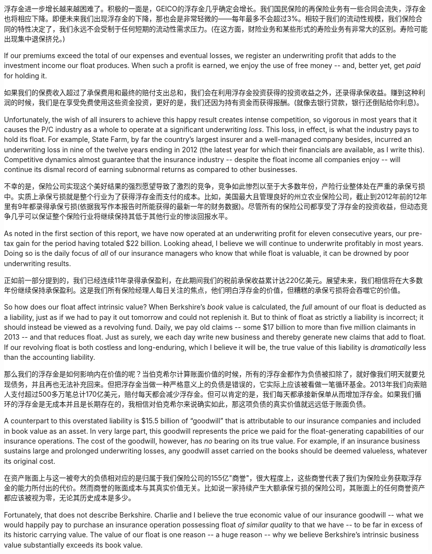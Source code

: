 浮存金进一步增长越来越困难了。积极的一面是，GEICO的浮存金几乎确定会增长。我们国民保险的再保险业务有一些合同会流失，浮存金也将相应下降。即便未来我们出现浮存金的下降，那也会是非常轻微的——每年最多不会超过3%。相较于我们的流动性规模，我们保险合同的特性决定了，我们永远不会受制于任何短期的流动性需求压力。(在这方面，财险业务和某些形式的寿险业务有非常大的区别。寿险可能出现集中退保挤兑。)

If our premiums exceed the total of our expenses and eventual losses, we register an underwriting profit that adds to the investment income our float produces. When such a profit is earned, we enjoy the use of free money -- and, better yet, get _paid_ for holding it.

如果我们的保费收入超过了承保费用和最终的赔付支出总和，我们会在利用浮存金投资获得的投资收益之外，还录得承保收益。赚到这种利润的时候，我们是在享受免费使用这些资金投资，更好的是，我们还因为持有资金而获得报酬。(就像去银行贷款，银行还倒贴给你利息)。

Unfortunately, the wish of all insurers to achieve this happy result creates intense competition, so vigorous in most years that it causes the P/C industry as a whole to operate at a significant underwriting _loss_. This loss, in effect, is what the industry pays to hold its float. For example, State Farm, by far the country’s largest insurer and a well-managed company besides, incurred an underwriting loss in nine of the twelve years ending in 2012 (the latest year for which their financials are available, as I write this). Competitive dynamics almost guarantee that the insurance industry -- despite the float income all companies enjoy -- will continue its dismal record of earning subnormal returns as compared to other businesses.

不幸的是，保险公司实现这个美好结果的强烈愿望导致了激烈的竞争，竞争如此惨烈以至于大多数年份，产险行业整体处在严重的承保亏损中。实质上承保亏损就是整个行业为了获得浮存金而支付的成本。比如，美国最大且管理良好的州立农业保险公司，截止到2012年前的12年里有9年都录得承保亏损(依据我写作本报告时所能获得的最新一年的财务数据)。尽管所有的保险公司都享受了浮存金的投资收益，但动态竞争几乎可以保证整个保险行业将继续保持其低于其他行业的惨淡回报水平。

As noted in the first section of this report, we have now operated at an underwriting profit for eleven consecutive years, our pre-tax gain for the period having totaled $22 billion. Looking ahead, I believe we will continue to underwrite profitably in most years. Doing so is the daily focus of _all_ of our insurance managers who know that while float is valuable, it can be drowned by poor underwriting results.

正如前一部分提到的，我们已经连续11年录得承保盈利，在此期间我们的税前承保收益累计达220亿美元。展望未来，我们相信将在大多数年份继续保持承保盈利。这是我们所有保险经理人每日关注的焦点，他们明白浮存金的价值，但糟糕的承保亏损将会吞噬它的价值。

So how does our float affect intrinsic value? When Berkshire’s _book_ value is calculated, the _full_ amount of our float is deducted as a liability, just as if we had to pay it out tomorrow and could not replenish it. But to think of float as strictly a liability is incorrect; it should instead be viewed as a revolving fund. Daily, we pay old claims -- some $17 billion to more than five million claimants in 2013 -- and that reduces float. Just as surely, we each day write new business and thereby generate new claims that add to float. If our revolving float is both costless and long-enduring, which I believe it will be, the true value of this liability is _dramatically_ less than the accounting liability.

那么我们的浮存金是如何影响内在价值的呢？当伯克希尔计算账面价值的时候，所有的浮存金都作为负债被扣除了，就好像我们明天就要兑现债务，并且再也无法补充回来。但把浮存金当做一种严格意义上的负债是错误的，它实际上应该被看做一笔循环基金。2013年我们向索赔人支付超过500多万笔总计170亿美元，赔付每天都会减少浮存金。但可以肯定的是，我们每天都承接新保单从而增加浮存金。如果我们循环的浮存金是无成本并且是长期存在的，我相信对伯克希尔来说确实如此，那这项负债的真实价值就远远低于账面负债。

A counterpart to this overstated liability is $15.5 billion of “goodwill” that is attributable to our insurance companies and included in book value as an asset. In very large part, this goodwill represents the price we paid for the float-generating capabilities of our insurance operations. The cost of the goodwill, however, has _no_ bearing on its true value. For example, if an insurance business sustains large and prolonged underwriting losses, any goodwill asset carried on the books should be deemed valueless, whatever its original cost.

在资产账面上与这一被夸大的负债相对应的是归属于我们保险公司的155亿"商誉"，很大程度上，这些商誉代表了我们为保险业务获取浮存金的能力所付出的代价。然而商誉的账面成本与其真实价值无关。比如说一家持续产生大额承保亏损的保险公司，其账面上的任何商誉资产都应该被视为零，无论其历史成本是多少。

Fortunately, that does not describe Berkshire. Charlie and I believe the true economic value of our insurance goodwill -- what we would happily pay to purchase an insurance operation possessing float _of similar quality_ to that we have -- to be far in excess of its historic carrying value. The value of our float is one reason -- a huge reason -- why we believe Berkshire’s intrinsic business value substantially exceeds its book value.
